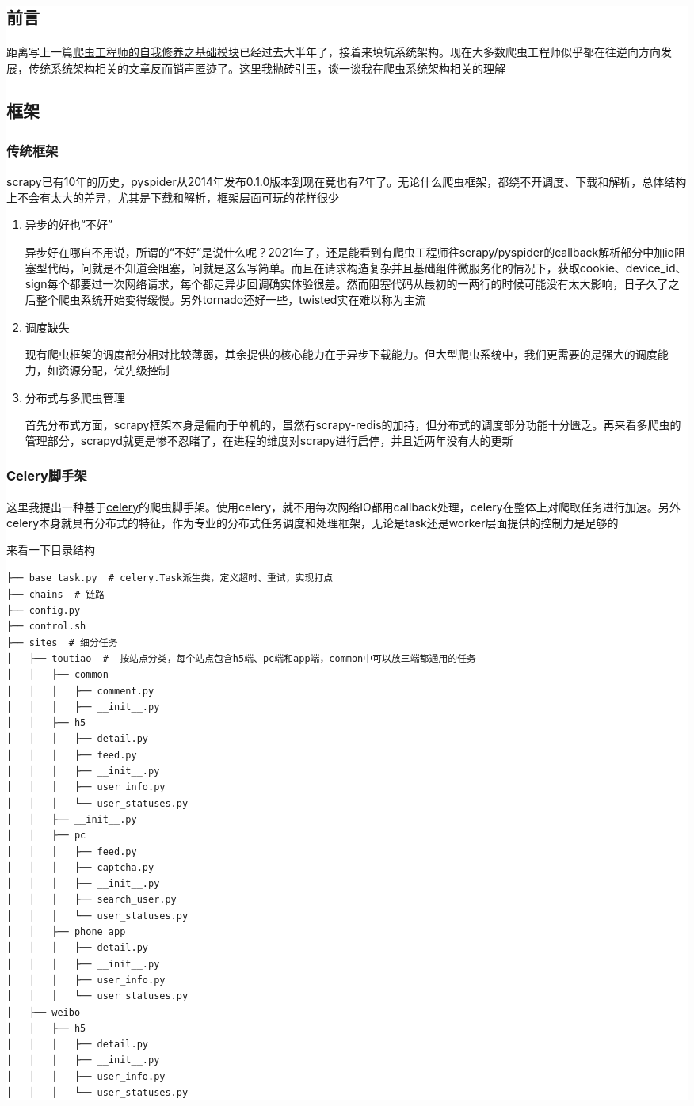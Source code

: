 ## 前言

距离写上一篇[爬虫工程师的自我修养之基础模块](https://pitechan.com/%E7%88%AC%E8%99%AB%E5%B7%A5%E7%A8%8B%E5%B8%88%E7%9A%84%E8%87%AA%E6%88%91%E4%BF%AE%E5%85%BB%E4%B9%8B%E5%9F%BA%E7%A1%80%E6%A8%A1%E5%9D%97/)已经过去大半年了，接着来填坑系统架构。现在大多数爬虫工程师似乎都在往逆向方向发展，传统系统架构相关的文章反而销声匿迹了。这里我抛砖引玉，谈一谈我在爬虫系统架构相关的理解

## 框架
### 传统框架
scrapy已有10年的历史，pyspider从2014年发布0.1.0版本到现在竟也有7年了。无论什么爬虫框架，都绕不开调度、下载和解析，总体结构上不会有太大的差异，尤其是下载和解析，框架层面可玩的花样很少

1. 异步的好也“不好”
    
    异步好在哪自不用说，所谓的“不好”是说什么呢？2021年了，还是能看到有爬虫工程师往scrapy/pyspider的callback解析部分中加io阻塞型代码，问就是不知道会阻塞，问就是这么写简单。而且在请求构造复杂并且基础组件微服务化的情况下，获取cookie、device_id、sign每个都要过一次网络请求，每个都走异步回调确实体验很差。然而阻塞代码从最初的一两行的时候可能没有太大影响，日子久了之后整个爬虫系统开始变得缓慢。另外tornado还好一些，twisted实在难以称为主流

2. 调度缺失
    
    现有爬虫框架的调度部分相对比较薄弱，其余提供的核心能力在于异步下载能力。但大型爬虫系统中，我们更需要的是强大的调度能力，如资源分配，优先级控制

3. 分布式与多爬虫管理
    
    首先分布式方面，scrapy框架本身是偏向于单机的，虽然有scrapy-redis的加持，但分布式的调度部分功能十分匮乏。再来看多爬虫的管理部分，scrapyd就更是惨不忍睹了，在进程的维度对scrapy进行启停，并且近两年没有大的更新

### Celery脚手架
这里我提出一种基于[celery](https://docs.celeryproject.org/en/latest/index.html)的爬虫脚手架。使用celery，就不用每次网络IO都用callback处理，celery在整体上对爬取任务进行加速。另外celery本身就具有分布式的特征，作为专业的分布式任务调度和处理框架，无论是task还是worker层面提供的控制力是足够的

来看一下目录结构
```
├── base_task.py  # celery.Task派生类，定义超时、重试，实现打点
├── chains  # 链路
├── config.py
├── control.sh
├── sites  # 细分任务
│   ├── toutiao  #  按站点分类，每个站点包含h5端、pc端和app端，common中可以放三端都通用的任务
│   │   ├── common
│   │   │   ├── comment.py
│   │   │   ├── __init__.py
│   │   ├── h5
│   │   │   ├── detail.py
│   │   │   ├── feed.py
│   │   │   ├── __init__.py
│   │   │   ├── user_info.py
│   │   │   └── user_statuses.py
│   │   ├── __init__.py
│   │   ├── pc
│   │   │   ├── feed.py
│   │   │   ├── captcha.py
│   │   │   ├── __init__.py
│   │   │   ├── search_user.py
│   │   │   └── user_statuses.py
│   │   ├── phone_app
│   │   │   ├── detail.py
│   │   │   ├── __init__.py
│   │   │   ├── user_info.py
│   │   │   └── user_statuses.py
│   ├── weibo
│   │   ├── h5
│   │   │   ├── detail.py
│   │   │   ├── __init__.py
│   │   │   ├── user_info.py
│   │   │   └── user_statuses.py
```
